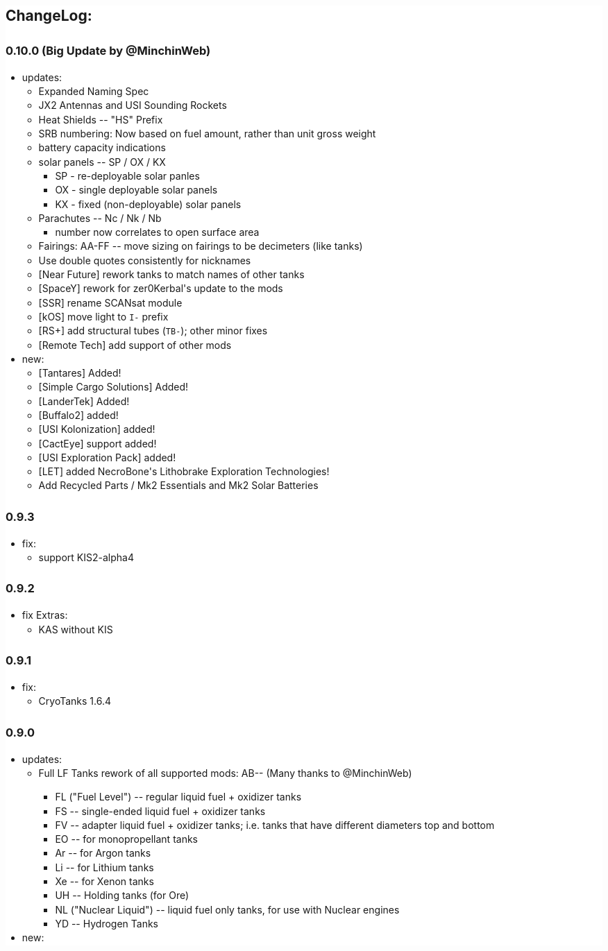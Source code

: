 ## ChangeLog:


### 0.10.0 (Big Update by @MinchinWeb)
 * updates:
    * Expanded Naming Spec
    * JX2 Antennas and USI Sounding Rockets
    * Heat Shields -- "HS" Prefix
    * SRB numbering: Now based on fuel amount, rather than unit gross weight
    * battery capacity indications
    * solar panels -- SP / OX / KX
       * SP - re-deployable solar panles
       * OX - single deployable solar panels
       * KX - fixed (non-deployable) solar panels
    * Parachutes -- Nc / Nk / Nb
       * number now correlates to open surface area
    * Fairings: AA-FF -- move sizing on fairings to be decimeters (like tanks)
    * Use double quotes consistently for nicknames
    * [Near Future] rework tanks to match names of other tanks
    * [SpaceY] rework for zer0Kerbal's update to the mods
    * [SSR] rename SCANsat module
    * [kOS] move light to `I-` prefix
    * [RS+] add structural tubes (`TB-`); other minor fixes
    * [Remote Tech] add support of other mods
* new:
   * [Tantares] Added!
   * [Simple Cargo Solutions] Added!
   * [LanderTek] Added!
   * [Buffalo2] added!
   * [USI Kolonization] added!
   * [CactEye] support added!
   * [USI Exploration Pack] added!
   * [LET] added NecroBone's Lithobrake Exploration Technologies!
   * Add Recycled Parts / Mk2 Essentials and Mk2 Solar Batteries

### 0.9.3
 * fix:
   * support KIS2-alpha4

### 0.9.2
 * fix Extras:
    * KAS without KIS

### 0.9.1
 * fix:
    * CryoTanks 1.6.4

### 0.9.0
 * updates:
    * Full LF Tanks rework of all supported mods: AB-<diameter>-<capacity> (Many thanks to @MinchinWeb)
       * FL ("Fuel Level") -- regular liquid fuel + oxidizer tanks
       * FS -- single-ended liquid fuel + oxidizer tanks
       * FV -- adapter liquid fuel + oxidizer tanks; i.e. tanks that have different diameters top and bottom 
       * EO -- for monopropellant tanks  
       * Ar -- for Argon tanks
       * Li -- for Lithium tanks
       * Xe -- for Xenon tanks
       * UH -- Holding tanks (for Ore)
       * NL ("Nuclear Liquid") -- liquid fuel only tanks, for use with Nuclear engines
       * YD -- Hydrogen Tanks
 * new: